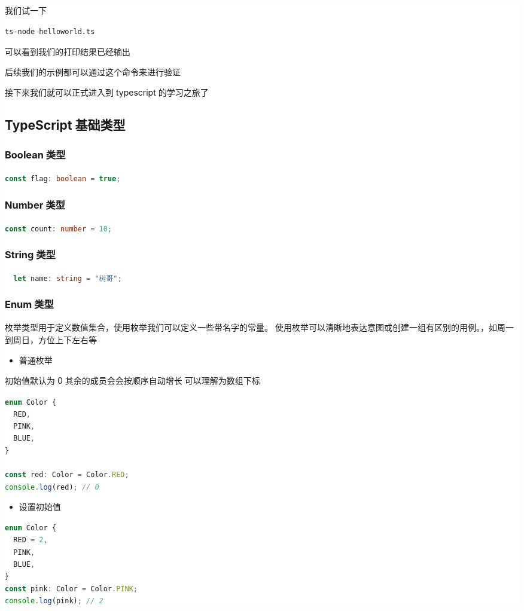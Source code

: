 我们试一下

```shell
ts-node helloworld.ts
```

可以看到我们的打印结果已经输出

后续我们的示例都可以通过这个命令来进行验证

接下来我们就可以正式进入到 typescript 的学习之旅了

## TypeScript 基础类型

### Boolean 类型

```typescript
const flag: boolean = true;
```
### Number 类型
  
```typescript
const count: number = 10;
```

### String 类型
  
```typescript
  let name: string = "树哥";
```

### Enum 类型

枚举类型用于定义数值集合，使用枚举我们可以定义一些带名字的常量。 使用枚举可以清晰地表达意图或创建一组有区别的用例。，如周一到周日，方位上下左右等

- 普通枚举

初始值默认为 0 其余的成员会会按顺序自动增长 可以理解为数组下标
  
```ts
enum Color {
  RED,
  PINK,
  BLUE,
}

const red: Color = Color.RED;
console.log(red); // 0
```
- 设置初始值

```ts
enum Color {
  RED = 2,
  PINK,
  BLUE,
}
const pink: Color = Color.PINK;
console.log(pink); // 2
```
